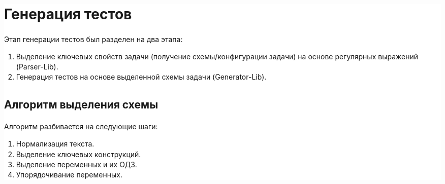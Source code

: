 # Генерация тестов
Этап генерации тестов был разделен на два этапа:
1. Выделение ключевых свойств задачи (получение схемы/конфигурации задачи) на основе регулярных выражений (Parser-Lib).
2. Генерация тестов на основе выделенной схемы задачи (Generator-Lib).

## Алгоритм выделения схемы
Алгоритм разбивается на следующие шаги:
1. Нормализация текста.
2. Выделение ключевых конструкций.
3. Выделение переменных и их ОДЗ.
4. Упорядочивание переменных.